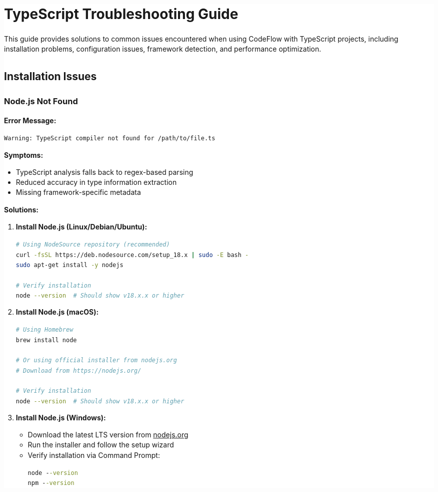 # TypeScript Troubleshooting Guide

This guide provides solutions to common issues encountered when using CodeFlow with TypeScript projects, including installation problems, configuration issues, framework detection, and performance optimization.

## Installation Issues

### Node.js Not Found

**Error Message:**
```
Warning: TypeScript compiler not found for /path/to/file.ts
```

**Symptoms:**
- TypeScript analysis falls back to regex-based parsing
- Reduced accuracy in type information extraction
- Missing framework-specific metadata

**Solutions:**

1. **Install Node.js (Linux/Debian/Ubuntu):**
   ```bash
   # Using NodeSource repository (recommended)
   curl -fsSL https://deb.nodesource.com/setup_18.x | sudo -E bash -
   sudo apt-get install -y nodejs

   # Verify installation
   node --version  # Should show v18.x.x or higher
   ```

2. **Install Node.js (macOS):**
   ```bash
   # Using Homebrew
   brew install node

   # Or using official installer from nodejs.org
   # Download from https://nodejs.org/

   # Verify installation
   node --version  # Should show v18.x.x or higher
   ```

3. **Install Node.js (Windows):**
   - Download the latest LTS version from [nodejs.org](https://nodejs.org/)
   - Run the installer and follow the setup wizard
   - Verify installation via Command Prompt:
     ```cmd
     node --version
     npm --version
     ```

